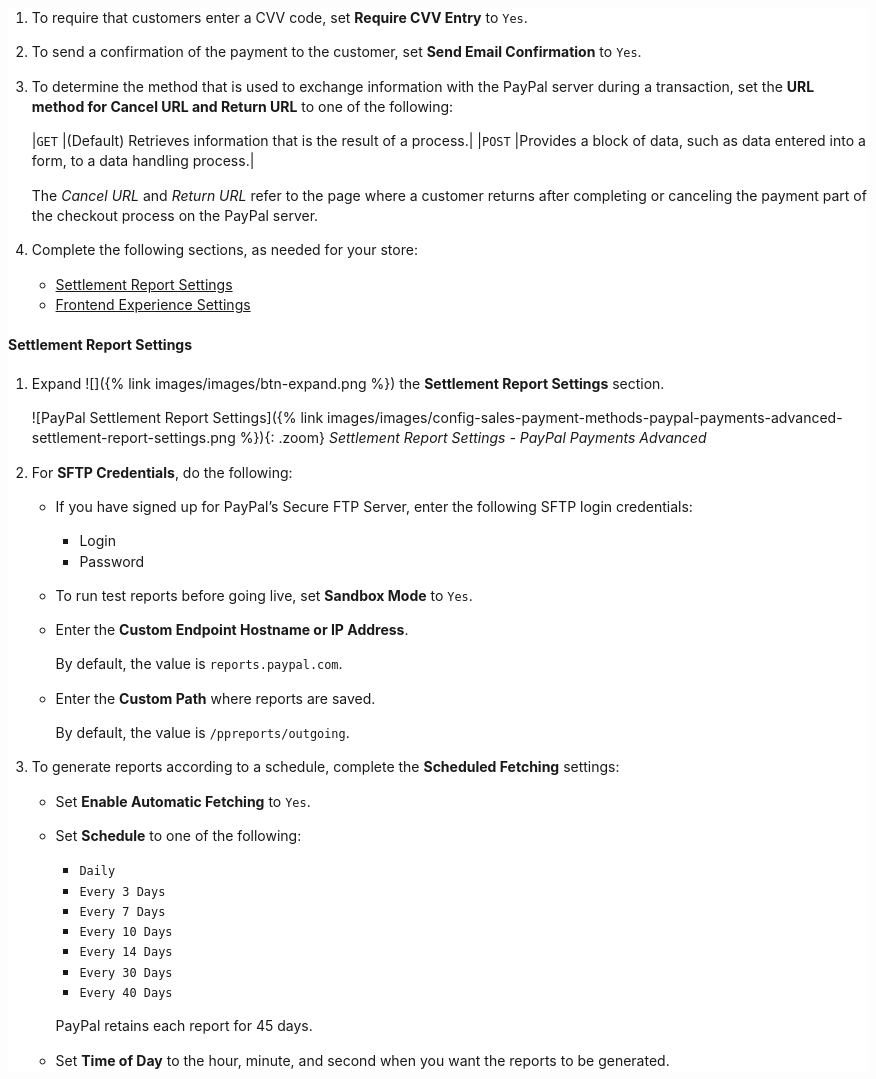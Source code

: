 1. To require that customers enter a CVV code, set **Require CVV Entry** to `Yes`.

1. To send a confirmation of the payment to the customer, set **Send Email Confirmation** to `Yes`.

1. To determine the method that is used to exchange information with the PayPal server during a transaction, set the **URL method for Cancel URL and Return URL** to one of the following:

   |`GET` |(Default) Retrieves information that is the result of a process.|
   |`POST` |Provides a block of data, such as data entered into a form, to a data handling process.|

   The _Cancel URL_ and _Return URL_ refer to the page where a customer returns after completing or canceling the payment part of the checkout process on the PayPal server.

1. Complete the following sections, as needed for your store:

   - [Settlement Report Settings](#settlement-report-settings)
   - [Frontend Experience Settings](#frontend-experience-settings)

#### Settlement Report Settings

1. Expand ![]({% link images/images/btn-expand.png %}) the **Settlement Report Settings** section.

   ![PayPal Settlement Report Settings]({% link images/images/config-sales-payment-methods-paypal-payments-advanced-settlement-report-settings.png %}){: .zoom}
   _Settlement Report Settings - PayPal Payments Advanced_

1. For **SFTP Credentials**, do the following:

   - If you have signed up for PayPal’s Secure FTP Server, enter the following SFTP login credentials:

      - Login
      - Password

   - To run test reports before going live, set **Sandbox Mode** to `Yes`.

   - Enter the **Custom Endpoint Hostname or IP Address**.

      By default, the value is `reports.paypal.com`.

   - Enter the **Custom Path** where reports are saved.

      By default, the value is `/ppreports/outgoing`.

1. To generate reports according to a schedule, complete the **Scheduled Fetching** settings:

   - Set **Enable Automatic Fetching** to `Yes`.

   - Set **Schedule** to one of the following:

      - `Daily`
      - `Every 3 Days`
      - `Every 7 Days`
      - `Every 10 Days`
      - `Every 14 Days`
      - `Every 30 Days`
      - `Every 40 Days`

      PayPal retains each report for 45 days.

   - Set **Time of Day** to the hour, minute, and second when you want the reports to be generated.

